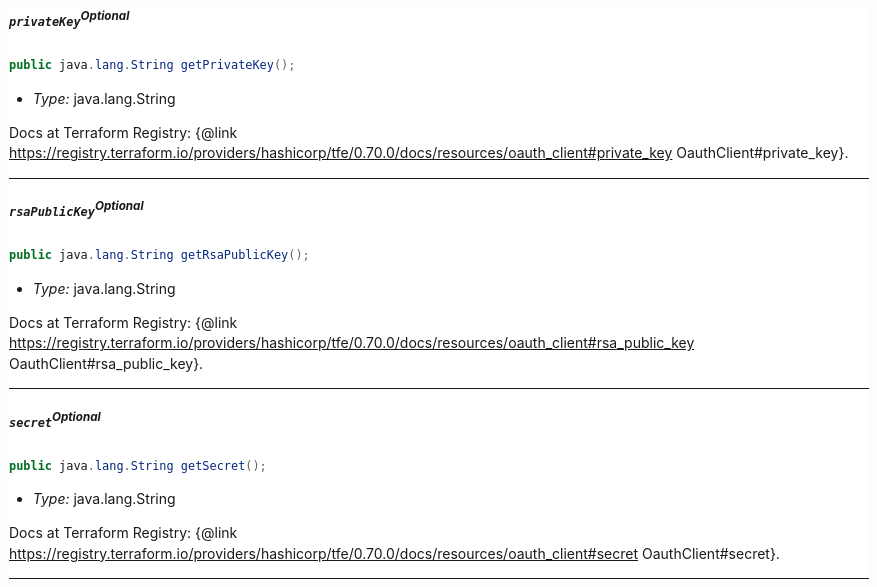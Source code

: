 ##### `privateKey`<sup>Optional</sup> <a name="privateKey" id="@cdktf/provider-tfe.oauthClient.OauthClientConfig.property.privateKey"></a>

```java
public java.lang.String getPrivateKey();
```

- *Type:* java.lang.String

Docs at Terraform Registry: {@link https://registry.terraform.io/providers/hashicorp/tfe/0.70.0/docs/resources/oauth_client#private_key OauthClient#private_key}.

---

##### `rsaPublicKey`<sup>Optional</sup> <a name="rsaPublicKey" id="@cdktf/provider-tfe.oauthClient.OauthClientConfig.property.rsaPublicKey"></a>

```java
public java.lang.String getRsaPublicKey();
```

- *Type:* java.lang.String

Docs at Terraform Registry: {@link https://registry.terraform.io/providers/hashicorp/tfe/0.70.0/docs/resources/oauth_client#rsa_public_key OauthClient#rsa_public_key}.

---

##### `secret`<sup>Optional</sup> <a name="secret" id="@cdktf/provider-tfe.oauthClient.OauthClientConfig.property.secret"></a>

```java
public java.lang.String getSecret();
```

- *Type:* java.lang.String

Docs at Terraform Registry: {@link https://registry.terraform.io/providers/hashicorp/tfe/0.70.0/docs/resources/oauth_client#secret OauthClient#secret}.

---



